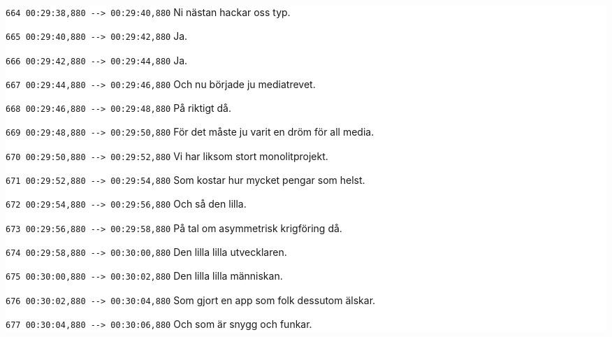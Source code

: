 

`664 00:29:38,880 --> 00:29:40,880`
Ni nästan hackar oss typ.



`665 00:29:40,880 --> 00:29:42,880`
Ja.



`666 00:29:42,880 --> 00:29:44,880`
Ja.



`667 00:29:44,880 --> 00:29:46,880`
Och nu började ju mediatrevet.



`668 00:29:46,880 --> 00:29:48,880`
På riktigt då.



`669 00:29:48,880 --> 00:29:50,880`
För det måste ju varit en dröm för all media.



`670 00:29:50,880 --> 00:29:52,880`
Vi har liksom stort monolitprojekt.



`671 00:29:52,880 --> 00:29:54,880`
Som kostar hur mycket pengar som helst.



`672 00:29:54,880 --> 00:29:56,880`
Och så den lilla.



`673 00:29:56,880 --> 00:29:58,880`
På tal om asymmetrisk krigföring då.



`674 00:29:58,880 --> 00:30:00,880`
Den lilla lilla utvecklaren.



`675 00:30:00,880 --> 00:30:02,880`
Den lilla lilla människan.



`676 00:30:02,880 --> 00:30:04,880`
Som gjort en app som folk dessutom älskar.



`677 00:30:04,880 --> 00:30:06,880`
Och som är snygg och funkar.
